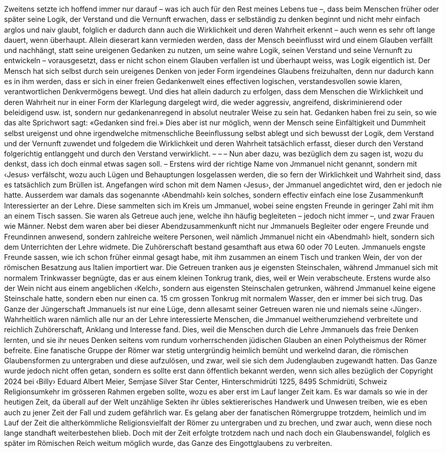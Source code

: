 Zweitens setzte ich hoffend immer nur darauf – was ich auch für den Rest meines Lebens tue –, dass beim Menschen früher oder später seine Logik, der Verstand und die Vernunft erwachen, dass er selbständig zu denken beginnt und nicht mehr einfach arglos und naiv glaubt, folglich er dadurch dann auch die Wirklichkeit und deren Wahrheit erkennt – auch wenn es sehr oft lange dauert, wenn überhaupt. Allein dieserart kann vermieden werden, dass der Mensch beeinflusst wird und einem Glauben verfällt und nachhängt, statt seine ureigenen Gedanken zu nutzen, um seine wahre Logik, seinen Verstand und seine Vernunft zu entwickeln – vorausgesetzt, dass er nicht schon einem Glauben verfallen ist und überhaupt weiss, was Logik eigentlich ist. Der Mensch hat sich selbst durch sein ureigenes Denken von jeder Form irgendeines Glaubens freizuhalten, denn nur dadurch kann es in ihm werden, dass er sich in einer freien Gedankenwelt eines effectiven logischen, verstandesvollen sowie klaren, verantwortlichen Denkvermögens bewegt. Und dies hat allein dadurch zu erfolgen, dass dem Menschen die Wirklichkeit und deren Wahrheit nur in einer Form der Klarlegung dargelegt wird, die weder aggressiv, angreifend, diskriminierend oder beleidigend usw. ist, sondern nur gedankenanregend in absolut neutraler Weise zu sein hat. Gedanken haben frei zu sein, so wie das alte Sprichwort sagt: «Gedanken sind frei.» Dies aber ist nur möglich, wenn der Mensch seine Einfältigkeit und Dummheit selbst ureigenst und ohne irgendwelche mitmenschliche Beeinflussung selbst ablegt und sich bewusst der Logik, dem Verstand und der Vernunft zuwendet und folgedem die Wirklichkeit und deren Wahrheit tatsächlich erfasst, dieser durch den Verstand folgerichtig entlanggeht und durch den Verstand verwirklicht. – – – Nun aber dazu, was bezüglich dem zu sagen ist, wozu du denkst, dass ich doch einmal etwas sagen soll. – Erstens wird der richtige Name von Jmmanuel nicht genannt, sondern mit ‹Jesus› verfälscht, wozu auch Lügen und Behauptungen losgelassen werden, die so fern der Wirklichkeit und Wahrheit sind, dass es tatsächlich zum Brüllen ist. Angefangen wird schon mit dem Namen ‹Jesus›, der Jmmanuel angedichtet wird, den er jedoch nie hatte. Ausserdem war damals das sogenannte ‹Abendmahl› kein solches, sondern effectiv einfach eine lose Zusammenkunft Interessierter an der Lehre. Diese sammelten sich im Kreis um Jmmanuel, wobei seine engsten Freunde in geringer Zahl mit ihm an einem Tisch sassen. Sie waren als Getreue auch jene, welche ihn häufig begleiteten – jedoch nicht immer –, und zwar Frauen wie Männer. Nebst dem waren aber bei dieser Abendzusammenkunft nicht nur Jmmanuels Begleiter oder engere Freunde und Freundinnen anwesend, sondern zahlreiche weitere Personen, weil nämlich Jmmanuel nicht ein ‹Abendmahl› hielt, sondern sich dem Unterrichten der Lehre widmete. Die Zuhörerschaft bestand gesamthaft aus etwa 60 oder 70 Leuten. Jmmanuels engste Freunde sassen, wie ich schon früher einmal gesagt habe, mit ihm zusammen an einem Tisch und tranken Wein, der von der römischen Besatzung aus Italien importiert war. Die Getreuen tranken aus je eigensten Steinschalen, während Jmmanuel sich mit normalem Trinkwasser begnügte, das er aus einem kleinen Tonkrug trank, dies, weil er Wein verabscheute. Erstens wurde also der Wein nicht aus einem angeblichen ‹Kelch›, sondern aus eigensten Steinschalen getrunken, während Jmmanuel keine eigene Steinschale hatte, sondern eben nur einen ca. 15 cm grossen Tonkrug mit normalem Wasser, den er immer bei sich trug.
Das Ganze der Jüngerschaft Jmmanuels ist nur eine Lüge, denn allesamt seiner Getreuen waren nie und niemals seine ‹Jünger›. Wahrheitlich waren nämlich alle nur an der Lehre interessierte Menschen, die Jmmanuel weitherumziehend verbreitete und reichlich Zuhörerschaft, Anklang und Interesse fand. Dies, weil die Menschen durch die Lehre Jmmanuels das freie Denken lernten, und sie ihr neues Denken seitens vom rundum vorherrschenden jüdischen Glauben an einen Polytheismus der Römer befreite.
Eine fanatische Gruppe der Römer war stetig untergründig heimlich bemüht und werkelnd daran, die römischen Glaubensformen zu untergraben und diese aufzulösen, und zwar, weil sie sich dem Judenglauben zugewandt hatten. Das Ganze wurde jedoch nicht offen getan, sondern es sollte erst dann öffentlich bekannt werden, wenn sich alles bezüglich der Copyright 2024 bei ‹Billy› Eduard Albert Meier, Semjase Silver Star Center, Hinterschmidrüti 1225, 8495 Schmidrüti, Schweiz Religionsumkehr im grösseren Rahmen ergeben sollte, wozu es aber erst im Lauf langer Zeit kam. Es war damals so wie in der heutigen Zeit, da überall auf der Welt unzählige Sekten ihr übles sektiererisches Handwerk und Unwesen treiben, wie es eben auch zu jener Zeit der Fall und zudem gefährlich war. Es gelang aber der fanatischen Römergruppe trotzdem, heimlich und im Lauf der Zeit die altherkömmliche Religionsvielfalt der Römer zu untergraben und zu brechen, und zwar auch, wenn diese noch lange standhaft weiterbestehen blieb. Doch mit der Zeit erfolgte trotzdem nach und nach doch ein Glaubenswandel, folglich es später im Römischen Reich weitum möglich wurde, das Ganze des Eingottglaubens zu verbreiten.